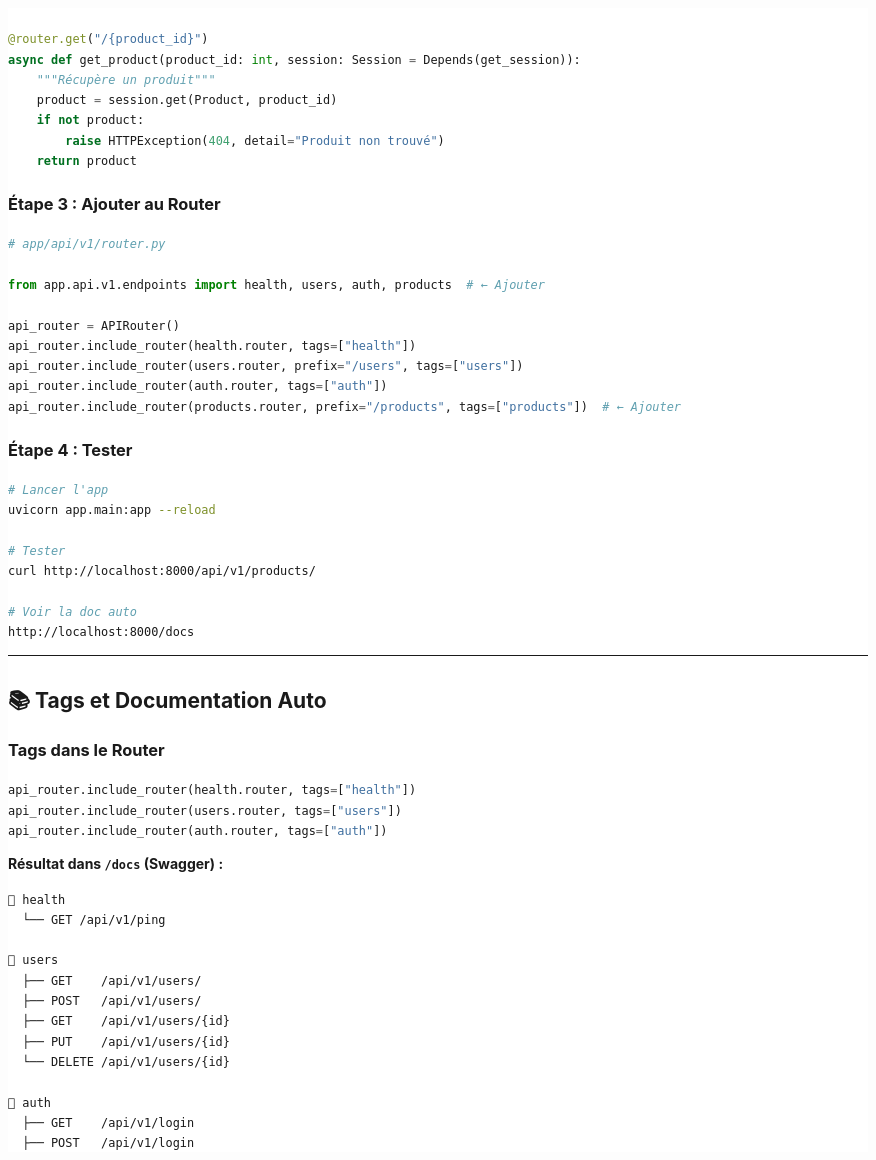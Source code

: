 ```python

@router.get("/{product_id}")
async def get_product(product_id: int, session: Session = Depends(get_session)):
    """Récupère un produit"""
    product = session.get(Product, product_id)
    if not product:
        raise HTTPException(404, detail="Produit non trouvé")
    return product
```

### Étape 3 : Ajouter au Router

```python
# app/api/v1/router.py

from app.api.v1.endpoints import health, users, auth, products  # ← Ajouter

api_router = APIRouter()
api_router.include_router(health.router, tags=["health"])
api_router.include_router(users.router, prefix="/users", tags=["users"])
api_router.include_router(auth.router, tags=["auth"])
api_router.include_router(products.router, prefix="/products", tags=["products"])  # ← Ajouter
```

### Étape 4 : Tester

```bash
# Lancer l'app
uvicorn app.main:app --reload

# Tester
curl http://localhost:8000/api/v1/products/

# Voir la doc auto
http://localhost:8000/docs
```

---

## 📚 Tags et Documentation Auto

### Tags dans le Router

```python
api_router.include_router(health.router, tags=["health"])
api_router.include_router(users.router, tags=["users"])
api_router.include_router(auth.router, tags=["auth"])
```

**Résultat dans `/docs` (Swagger) :**

```
📗 health
  └── GET /api/v1/ping

👥 users
  ├── GET    /api/v1/users/
  ├── POST   /api/v1/users/
  ├── GET    /api/v1/users/{id}
  ├── PUT    /api/v1/users/{id}
  └── DELETE /api/v1/users/{id}

🔐 auth
  ├── GET    /api/v1/login
  ├── POST   /api/v1/login
```
